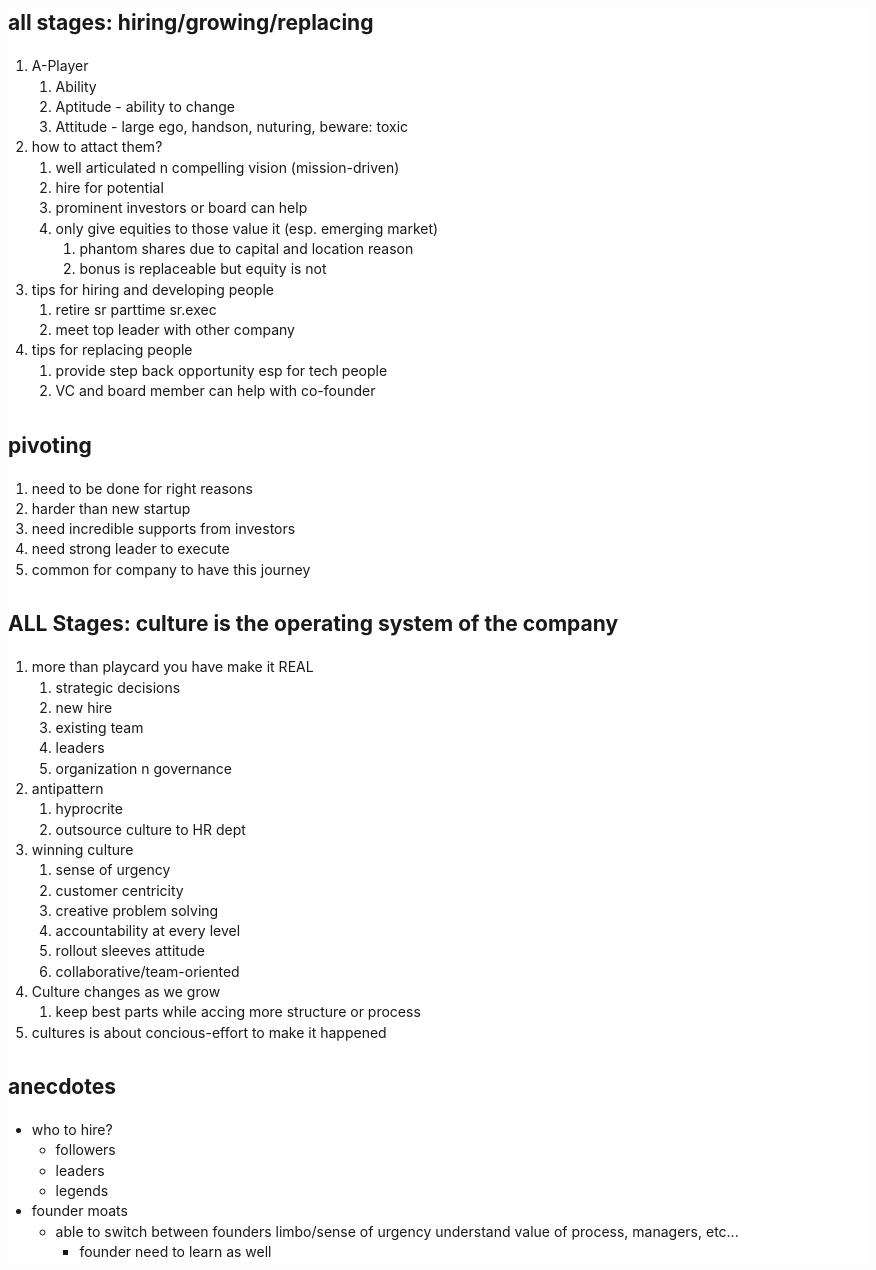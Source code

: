 ## all stages: hiring/growing/replacing
1. A-Player
   1. Ability
   2. Aptitude - ability to change
   3. Attitude - large ego, handson, nuturing, beware: toxic
2. how to attact them?
   1. well articulated n compelling vision (mission-driven)
   2. hire for potential
   3. prominent investors or board can help
   4. only give equities to those value it (esp. emerging market)
      1. phantom shares due to capital and location reason
      2. bonus is replaceable but equity is not
3. tips for hiring and developing people
   1. retire sr parttime sr.exec
   2. meet top leader with other company
4. tips for replacing people
   1. provide step back opportunity esp for tech people
   2. VC and board member can help with co-founder

## pivoting
1. need to be done for right reasons
2. harder than new startup
3. need incredible supports from investors
4. need strong leader to execute
5. common for company to have this journey

## ALL Stages: culture is the operating system of the company
1. more than playcard you have make it REAL
   1. strategic decisions
   2. new hire
   3. existing team
   4. leaders
   5. organization n governance
2. antipattern
   1. hyprocrite
   2. outsource culture to HR dept
3. winning culture
   1. sense of urgency
   2. customer centricity
   3. creative problem solving
   4. accountability at every level
   5. rollout sleeves attitude
   6. collaborative/team-oriented
4. Culture changes as we grow
   1. keep best parts while accing more structure or process
5. cultures is about concious-effort to make it happened

## anecdotes
- who to hire?
  - followers
  - leaders
  - legends
- founder moats
  - able to switch between founders limbo/sense of urgency understand value of process, managers, etc...
    - founder need to learn as well
